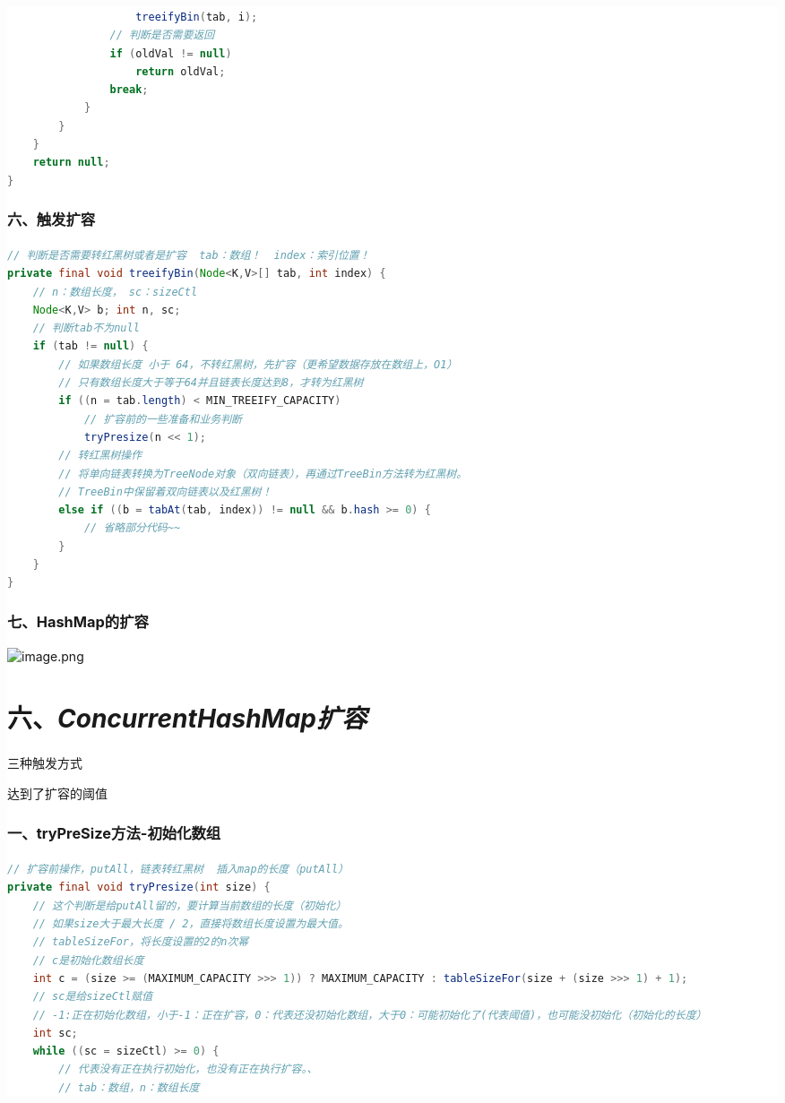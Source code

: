 ```java
                    treeifyBin(tab, i);
                // 判断是否需要返回
                if (oldVal != null)
                    return oldVal;
                break;
            }
        }
    }
    return null;
}
```

### 六、触发扩容

```java
// 判断是否需要转红黑树或者是扩容  tab：数组！  index：索引位置！
private final void treeifyBin(Node<K,V>[] tab, int index) {
    // n：数组长度， sc：sizeCtl
    Node<K,V> b; int n, sc;
    // 判断tab不为null
    if (tab != null) {
        // 如果数组长度 小于 64，不转红黑树，先扩容（更希望数据存放在数组上，O1）
        // 只有数组长度大于等于64并且链表长度达到8，才转为红黑树
        if ((n = tab.length) < MIN_TREEIFY_CAPACITY)
            // 扩容前的一些准备和业务判断
            tryPresize(n << 1);
        // 转红黑树操作
        // 将单向链表转换为TreeNode对象（双向链表），再通过TreeBin方法转为红黑树。
        // TreeBin中保留着双向链表以及红黑树！
        else if ((b = tabAt(tab, index)) != null && b.hash >= 0) {
            // 省略部分代码~~
        }
    }
}
```

### 七、HashMap的扩容

![image.png](https://fynotefile.oss-cn-zhangjiakou.aliyuncs.com/fynote/fyfile/2746/1651751447066/10da615f655742e8b7fe3b357adff924.png)

# 六、***ConcurrentHashMap扩容***

三种触发方式

达到了扩容的阈值

### 一、tryPreSize方法-初始化数组

```java
// 扩容前操作，putAll，链表转红黑树  插入map的长度（putAll）
private final void tryPresize(int size) {
    // 这个判断是给putAll留的，要计算当前数组的长度（初始化）
    // 如果size大于最大长度 / 2，直接将数组长度设置为最大值。
    // tableSizeFor，将长度设置的2的n次幂
    // c是初始化数组长度
    int c = (size >= (MAXIMUM_CAPACITY >>> 1)) ? MAXIMUM_CAPACITY : tableSizeFor(size + (size >>> 1) + 1);
    // sc是给sizeCtl赋值
    // -1:正在初始化数组，小于-1：正在扩容，0：代表还没初始化数组，大于0：可能初始化了(代表阈值)，也可能没初始化（初始化的长度）
    int sc;
    while ((sc = sizeCtl) >= 0) {
        // 代表没有正在执行初始化，也没有正在执行扩容。、
        // tab：数组，n：数组长度
```
